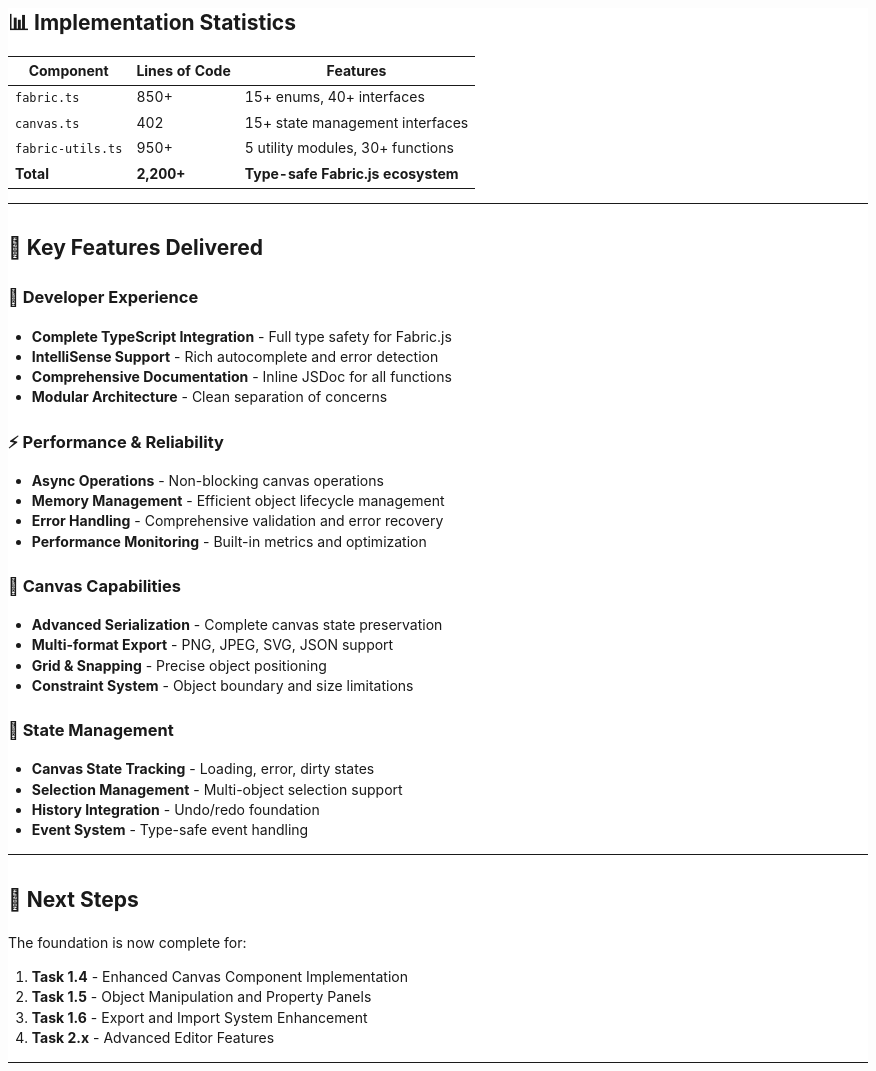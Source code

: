 
## 📊 Implementation Statistics

| Component | Lines of Code | Features |
|-----------|--------------|----------|
| `fabric.ts` | 850+ | 15+ enums, 40+ interfaces |
| `canvas.ts` | 402 | 15+ state management interfaces |
| `fabric-utils.ts` | 950+ | 5 utility modules, 30+ functions |
| **Total** | **2,200+** | **Type-safe Fabric.js ecosystem** |

---

## 🚀 Key Features Delivered

### 🔧 **Developer Experience**
- **Complete TypeScript Integration** - Full type safety for Fabric.js
- **IntelliSense Support** - Rich autocomplete and error detection
- **Comprehensive Documentation** - Inline JSDoc for all functions
- **Modular Architecture** - Clean separation of concerns

### ⚡ **Performance & Reliability**
- **Async Operations** - Non-blocking canvas operations
- **Memory Management** - Efficient object lifecycle management
- **Error Handling** - Comprehensive validation and error recovery
- **Performance Monitoring** - Built-in metrics and optimization

### 🎨 **Canvas Capabilities**
- **Advanced Serialization** - Complete canvas state preservation
- **Multi-format Export** - PNG, JPEG, SVG, JSON support
- **Grid & Snapping** - Precise object positioning
- **Constraint System** - Object boundary and size limitations

### 🔄 **State Management**
- **Canvas State Tracking** - Loading, error, dirty states
- **Selection Management** - Multi-object selection support
- **History Integration** - Undo/redo foundation
- **Event System** - Type-safe event handling

---

## 🎯 Next Steps

The foundation is now complete for:

1. **Task 1.4** - Enhanced Canvas Component Implementation
2. **Task 1.5** - Object Manipulation and Property Panels  
3. **Task 1.6** - Export and Import System Enhancement
4. **Task 2.x** - Advanced Editor Features

---